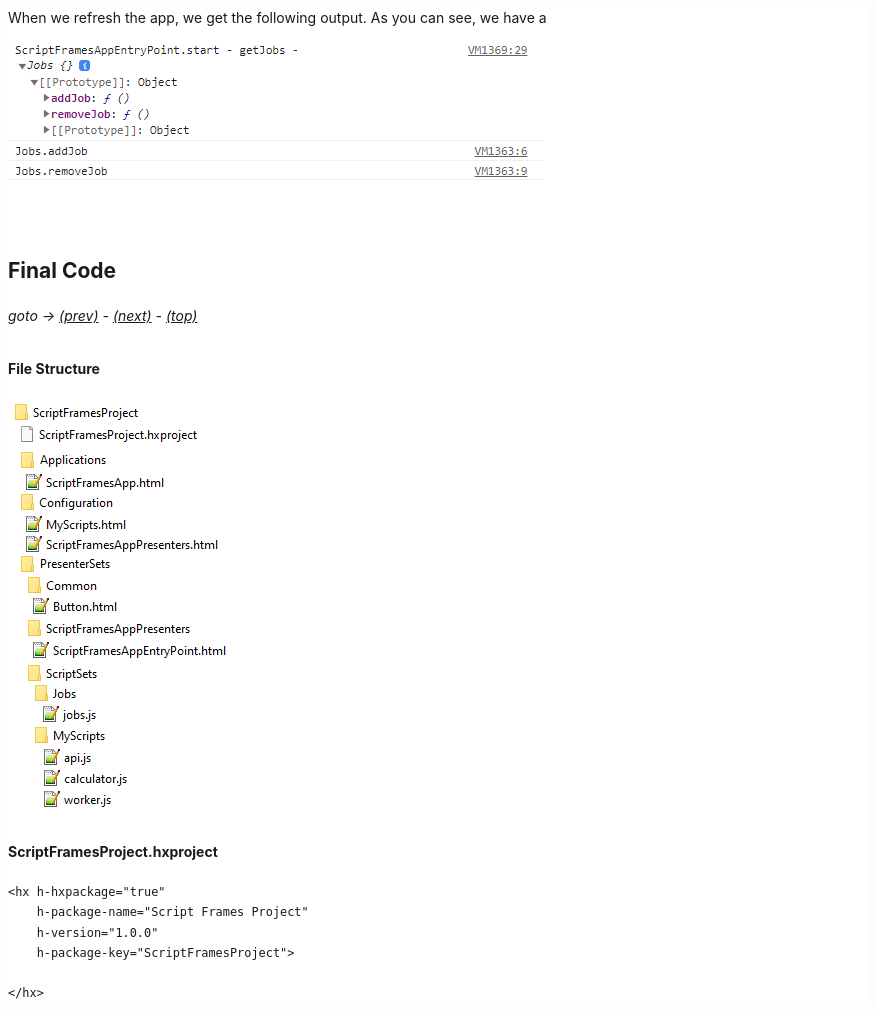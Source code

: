 When we refresh the app, we get the following output. As you can see, we have a 

![Image](Jobs.png)


&nbsp;
<a id="FinalCode"></a>
## Final Code

###### goto &rarr; [(prev)](#LoadingScriptFramesScriptFrames) - [(next)](#End) - [(top)](#top)

#### File Structure

![Image](CompletedFiles.png)

#### ScriptFramesProject.hxproject
```
<hx h-hxpackage="true"
    h-package-name="Script Frames Project"
    h-version="1.0.0"
    h-package-key="ScriptFramesProject">

</hx>
```
